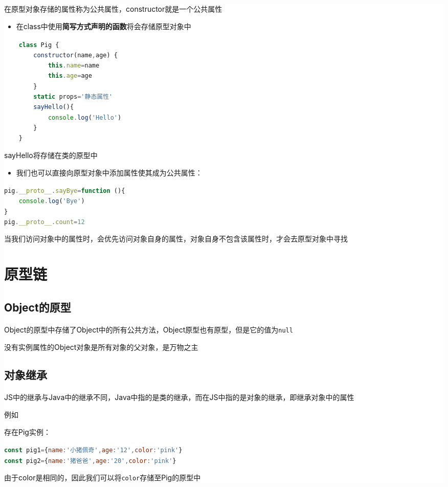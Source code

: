 在原型对象存储的属性称为公共属性，constructor就是一个公共属性

- 在class中使用**简写方式声明的函数**将会存储原型对象中

```js
    class Pig {
        constructor(name,age) {
            this.name=name
            this.age=age
        }
        static props='静态属性'
        sayHello(){
            console.log('Hello')
        }
    }
```

sayHello将存储在类的原型中

- 我们也可以直接向原型对象中添加属性使其成为公共属性：

```js
pig.__proto__.sayBye=function (){
    console.log('Bye')
}
pig.__proto__.count=12
```





当我们访问对象中的属性时，会优先访问对象自身的属性，对象自身不包含该属性时，才会去原型对象中寻找



# 原型链

## Object的原型

Object的原型中存储了Object中的所有公共方法，Object原型也有原型，但是它的值为`null`

没有实例属性的Object对象是所有对象的父对象，是万物之主

## 对象继承

JS中的继承与Java中的继承不同，Java中指的是类的继承，而在JS中指的是对象的继承，即继承对象中的属性

例如

存在Pig实例：

```js
const pig1={name:'小猪佩奇',age:'12',color:'pink'}
const pig2={name:'猪爸爸',age:'20',color:'pink'}
```

由于color是相同的，因此我们可以将`color`存储至Pig的原型中
